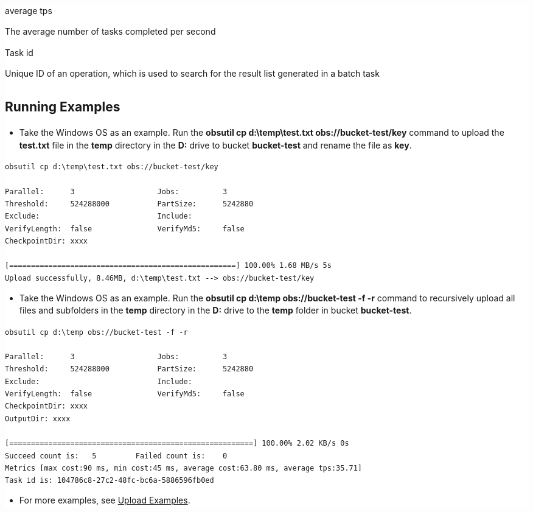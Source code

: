 </tr>
<tr id="row1429016433910"><td class="cellrowborder" valign="top" width="21.73%" headers="mcps1.1.3.1.1 "><p id="p142905433917"><a name="p142905433917"></a><a name="p142905433917"></a>average tps</p>
</td>
<td class="cellrowborder" valign="top" width="78.27%" headers="mcps1.1.3.1.2 "><p id="p3290104113915"><a name="p3290104113915"></a><a name="p3290104113915"></a>The average number of tasks completed per second</p>
</td>
</tr>
<tr id="row537634713394"><td class="cellrowborder" valign="top" width="21.73%" headers="mcps1.1.3.1.1 "><p id="p203761947153916"><a name="p203761947153916"></a><a name="p203761947153916"></a>Task id</p>
</td>
<td class="cellrowborder" valign="top" width="78.27%" headers="mcps1.1.3.1.2 "><p id="p3376144723919"><a name="p3376144723919"></a><a name="p3376144723919"></a>Unique ID of an operation, which is used to search for the result list generated in a batch task</p>
</td>
</tr>
</tbody>
</table>

## Running Examples<a name="section15899161919244"></a>

-   Take the Windows OS as an example. Run the  **obsutil cp d:\\temp\\test.txt obs://bucket-test/key**  command to upload the  **test.txt**  file in the  **temp**  directory in the  **D:**  drive to bucket  **bucket-test**  and rename the file as  **key**.

```
obsutil cp d:\temp\test.txt obs://bucket-test/key

Parallel:      3                   Jobs:          3
Threshold:     524288000           PartSize:      5242880
Exclude:                           Include:
VerifyLength:  false               VerifyMd5:     false
CheckpointDir: xxxx

[====================================================] 100.00% 1.68 MB/s 5s
Upload successfully, 8.46MB, d:\temp\test.txt --> obs://bucket-test/key
```

-   Take the Windows OS as an example. Run the  **obsutil cp d:\\temp obs://bucket-test -f -r**  command to recursively upload all files and subfolders in the  **temp**  directory in the  **D:**  drive to the  **temp**  folder in bucket  **bucket-test**.

```
obsutil cp d:\temp obs://bucket-test -f -r

Parallel:      3                   Jobs:          3
Threshold:     524288000           PartSize:      5242880
Exclude:                           Include:
VerifyLength:  false               VerifyMd5:     false
CheckpointDir: xxxx
OutputDir: xxxx

[========================================================] 100.00% 2.02 KB/s 0s
Succeed count is:   5         Failed count is:    0
Metrics [max cost:90 ms, min cost:45 ms, average cost:63.80 ms, average tps:35.71]
Task id is: 104786c8-27c2-48fc-bc6a-5886596fb0ed
```

-   For more examples, see  [Upload Examples](upload-examples.md).

